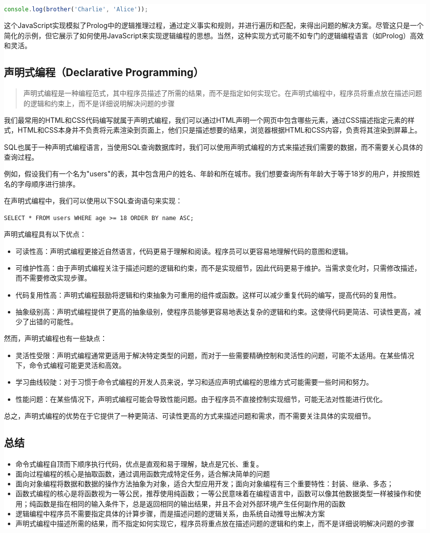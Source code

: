 ```javascript
console.log(brother('Charlie', 'Alice'));
```

这个JavaScript实现模拟了Prolog中的逻辑推理过程，通过定义事实和规则，并进行遍历和匹配，来得出问题的解决方案。尽管这只是一个简化的示例，但它展示了如何使用JavaScript来实现逻辑编程的思想。当然，这种实现方式可能不如专门的逻辑编程语言（如Prolog）高效和灵活。

## 声明式编程（Declarative Programming）

> 声明式编程是一种编程范式，其中程序员描述了所需的结果，而不是指定如何实现它。在声明式编程中，程序员将重点放在描述问题的逻辑和约束上，而不是详细说明解决问题的步骤

我们最常用的HTML和CSS代码编写就属于声明式编程，我们可以通过HTML声明一个网页中包含哪些元素，通过CSS描述指定元素的样式，HTML和CSS本身并不负责将元素渲染到页面上，他们只是描述想要的结果，浏览器根据HTML和CSS内容，负责将其渲染到屏幕上。

SQL也属于一种声明式编程语言，当使用SQL查询数据库时，我们可以使用声明式编程的方式来描述我们需要的数据，而不需要关心具体的查询过程。

例如，假设我们有一个名为"users"的表，其中包含用户的姓名、年龄和所在城市。我们想要查询所有年龄大于等于18岁的用户，并按照姓名的字母顺序进行排序。

在声明式编程中，我们可以使用以下SQL查询语句来实现：

```text
SELECT * FROM users WHERE age >= 18 ORDER BY name ASC;
```

声明式编程具有以下优点：

- 可读性高：声明式编程更接近自然语言，代码更易于理解和阅读。程序员可以更容易地理解代码的意图和逻辑。

- 可维护性高：由于声明式编程关注于描述问题的逻辑和约束，而不是实现细节，因此代码更易于维护。当需求变化时，只需修改描述，而不需要修改实现步骤。

- 代码复用性高：声明式编程鼓励将逻辑和约束抽象为可重用的组件或函数。这样可以减少重复代码的编写，提高代码的复用性。

- 抽象级别高：声明式编程提供了更高的抽象级别，使程序员能够更容易地表达复杂的逻辑和约束。这使得代码更简洁、可读性更高，减少了出错的可能性。

然而，声明式编程也有一些缺点：

- 灵活性受限：声明式编程通常更适用于解决特定类型的问题，而对于一些需要精确控制和灵活性的问题，可能不太适用。在某些情况下，命令式编程可能更灵活和高效。

- 学习曲线较陡：对于习惯于命令式编程的开发人员来说，学习和适应声明式编程的思维方式可能需要一些时间和努力。

- 性能问题：在某些情况下，声明式编程可能会导致性能问题。由于程序员不直接控制实现细节，可能无法对性能进行优化。

总之，声明式编程的优势在于它提供了一种更简洁、可读性更高的方式来描述问题和需求，而不需要关注具体的实现细节。

## 总结

- 命令式编程自顶而下顺序执行代码，优点是直观和易于理解，缺点是冗长、重复。
- 面向过程编程的核心是抽取函数，通过调用函数完成特定任务，适合解决简单的问题
- 面向对象编程将数据和数据的操作方法抽象为对象，适合大型应用开发；面向对象编程有三个重要特性：封装、继承、多态；
- 函数式编程的核心是将函数视为一等公民，推荐使用纯函数；一等公民意味着在编程语言中，函数可以像其他数据类型一样被操作和使用；纯函数是指在相同的输入条件下，总是返回相同的输出结果，并且不会对外部环境产生任何副作用的函数
- 逻辑编程中程序员不需要指定具体的计算步骤，而是描述问题的逻辑关系，由系统自动推导出解决方案
- 声明式编程中描述所需的结果，而不指定如何实现它，程序员将重点放在描述问题的逻辑和约束上，而不是详细说明解决问题的步骤